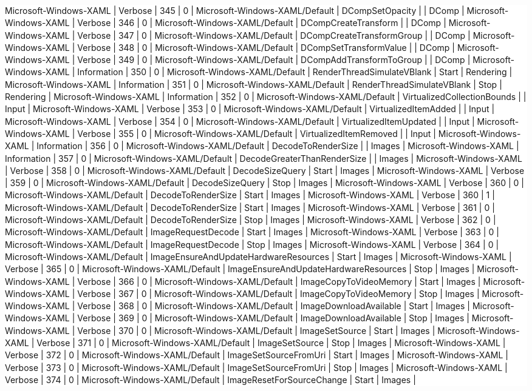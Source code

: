 Microsoft-Windows-XAML  |  Verbose      |  345       |  0        |  Microsoft-Windows-XAML/Default  |  DCompSetOpacity                                        |          |  DComp              |
Microsoft-Windows-XAML  |  Verbose      |  346       |  0        |  Microsoft-Windows-XAML/Default  |  DCompCreateTransform                                   |          |  DComp              |
Microsoft-Windows-XAML  |  Verbose      |  347       |  0        |  Microsoft-Windows-XAML/Default  |  DCompCreateTransformGroup                              |          |  DComp              |
Microsoft-Windows-XAML  |  Verbose      |  348       |  0        |  Microsoft-Windows-XAML/Default  |  DCompSetTransformValue                                 |          |  DComp              |
Microsoft-Windows-XAML  |  Verbose      |  349       |  0        |  Microsoft-Windows-XAML/Default  |  DCompAddTransformToGroup                               |          |  DComp              |
Microsoft-Windows-XAML  |  Information  |  350       |  0        |  Microsoft-Windows-XAML/Default  |  RenderThreadSimulateVBlank                             |  Start   |  Rendering          |
Microsoft-Windows-XAML  |  Information  |  351       |  0        |  Microsoft-Windows-XAML/Default  |  RenderThreadSimulateVBlank                             |  Stop    |  Rendering          |
Microsoft-Windows-XAML  |  Information  |  352       |  0        |  Microsoft-Windows-XAML/Default  |  VirtualizedCollectionBounds                            |          |  Input              |
Microsoft-Windows-XAML  |  Verbose      |  353       |  0        |  Microsoft-Windows-XAML/Default  |  VirtualizedItemAdded                                   |          |  Input              |
Microsoft-Windows-XAML  |  Verbose      |  354       |  0        |  Microsoft-Windows-XAML/Default  |  VirtualizedItemUpdated                                 |          |  Input              |
Microsoft-Windows-XAML  |  Verbose      |  355       |  0        |  Microsoft-Windows-XAML/Default  |  VirtualizedItemRemoved                                 |          |  Input              |
Microsoft-Windows-XAML  |  Information  |  356       |  0        |  Microsoft-Windows-XAML/Default  |  DecodeToRenderSize                                     |          |  Images             |
Microsoft-Windows-XAML  |  Information  |  357       |  0        |  Microsoft-Windows-XAML/Default  |  DecodeGreaterThanRenderSize                            |          |  Images             |
Microsoft-Windows-XAML  |  Verbose      |  358       |  0        |  Microsoft-Windows-XAML/Default  |  DecodeSizeQuery                                        |  Start   |  Images             |
Microsoft-Windows-XAML  |  Verbose      |  359       |  0        |  Microsoft-Windows-XAML/Default  |  DecodeSizeQuery                                        |  Stop    |  Images             |
Microsoft-Windows-XAML  |  Verbose      |  360       |  0        |  Microsoft-Windows-XAML/Default  |  DecodeToRenderSize                                     |  Start   |  Images             |
Microsoft-Windows-XAML  |  Verbose      |  360       |  1        |  Microsoft-Windows-XAML/Default  |  DecodeToRenderSize                                     |  Start   |  Images             |
Microsoft-Windows-XAML  |  Verbose      |  361       |  0        |  Microsoft-Windows-XAML/Default  |  DecodeToRenderSize                                     |  Stop    |  Images             |
Microsoft-Windows-XAML  |  Verbose      |  362       |  0        |  Microsoft-Windows-XAML/Default  |  ImageRequestDecode                                     |  Start   |  Images             |
Microsoft-Windows-XAML  |  Verbose      |  363       |  0        |  Microsoft-Windows-XAML/Default  |  ImageRequestDecode                                     |  Stop    |  Images             |
Microsoft-Windows-XAML  |  Verbose      |  364       |  0        |  Microsoft-Windows-XAML/Default  |  ImageEnsureAndUpdateHardwareResources                  |  Start   |  Images             |
Microsoft-Windows-XAML  |  Verbose      |  365       |  0        |  Microsoft-Windows-XAML/Default  |  ImageEnsureAndUpdateHardwareResources                  |  Stop    |  Images             |
Microsoft-Windows-XAML  |  Verbose      |  366       |  0        |  Microsoft-Windows-XAML/Default  |  ImageCopyToVideoMemory                                 |  Start   |  Images             |
Microsoft-Windows-XAML  |  Verbose      |  367       |  0        |  Microsoft-Windows-XAML/Default  |  ImageCopyToVideoMemory                                 |  Stop    |  Images             |
Microsoft-Windows-XAML  |  Verbose      |  368       |  0        |  Microsoft-Windows-XAML/Default  |  ImageDownloadAvailable                                 |  Start   |  Images             |
Microsoft-Windows-XAML  |  Verbose      |  369       |  0        |  Microsoft-Windows-XAML/Default  |  ImageDownloadAvailable                                 |  Stop    |  Images             |
Microsoft-Windows-XAML  |  Verbose      |  370       |  0        |  Microsoft-Windows-XAML/Default  |  ImageSetSource                                         |  Start   |  Images             |
Microsoft-Windows-XAML  |  Verbose      |  371       |  0        |  Microsoft-Windows-XAML/Default  |  ImageSetSource                                         |  Stop    |  Images             |
Microsoft-Windows-XAML  |  Verbose      |  372       |  0        |  Microsoft-Windows-XAML/Default  |  ImageSetSourceFromUri                                  |  Start   |  Images             |
Microsoft-Windows-XAML  |  Verbose      |  373       |  0        |  Microsoft-Windows-XAML/Default  |  ImageSetSourceFromUri                                  |  Stop    |  Images             |
Microsoft-Windows-XAML  |  Verbose      |  374       |  0        |  Microsoft-Windows-XAML/Default  |  ImageResetForSourceChange                              |  Start   |  Images             |